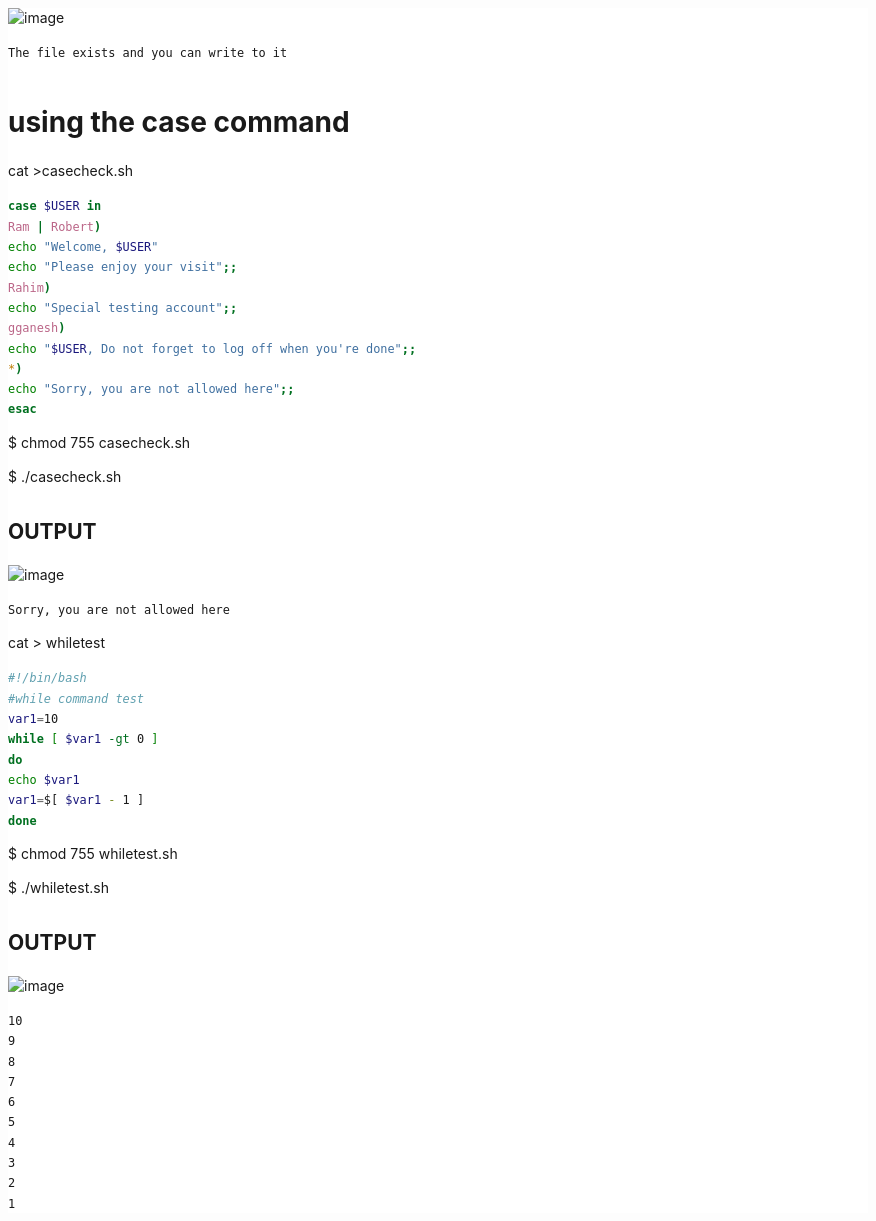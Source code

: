 ![image](https://github.com/user-attachments/assets/58fed3dc-66d2-4b83-aba2-4c5d84e4b55f)
```
The file exists and you can write to it
```

# using the case command
cat >casecheck.sh 
```bash
case $USER in
Ram | Robert)
echo "Welcome, $USER"
echo "Please enjoy your visit";;
Rahim)
echo "Special testing account";;
gganesh)
echo "$USER, Do not forget to log off when you're done";;
*)
echo "Sorry, you are not allowed here";;
esac
```
$ chmod 755 casecheck.sh 
 
$ ./casecheck.sh
## OUTPUT

![image](https://github.com/user-attachments/assets/e20a1664-ac8f-4bc5-8502-05358097ec1f)
```
Sorry, you are not allowed here
```
 
cat > whiletest
```bash
#!/bin/bash
#while command test
var1=10
while [ $var1 -gt 0 ]
do
echo $var1
var1=$[ $var1 - 1 ]
done
```
$ chmod 755 whiletest.sh
 
$ ./whiletest.sh
## OUTPUT
![image](https://github.com/user-attachments/assets/9e9f8cca-15b4-485d-a9b1-646ac325fd5b)

```
10
9
8
7
6
5
4
3
2
1
```
 